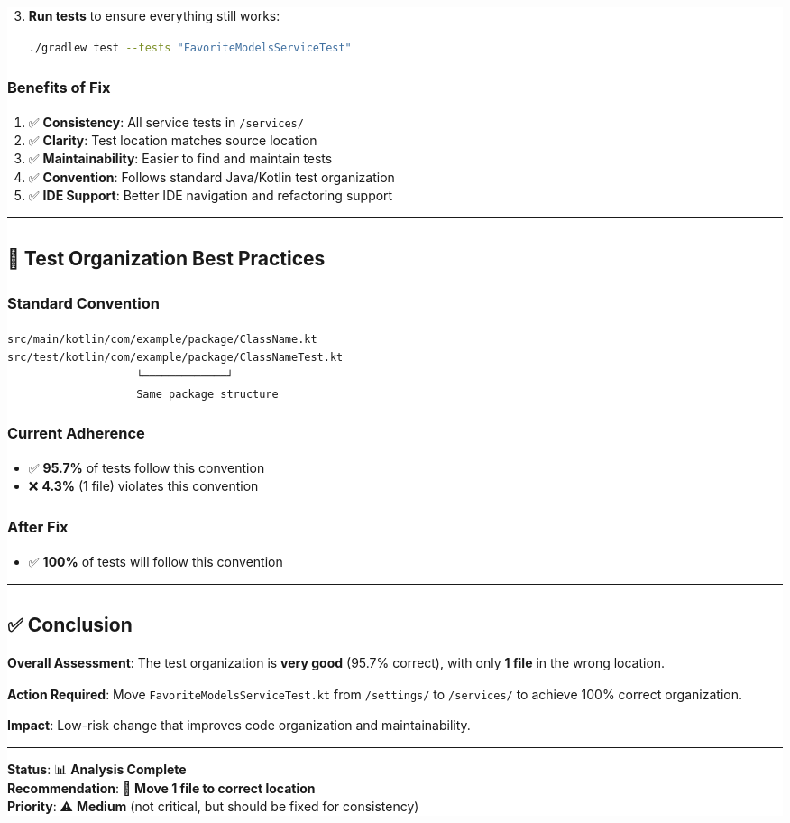 3. **Run tests** to ensure everything still works:
   ```bash
   ./gradlew test --tests "FavoriteModelsServiceTest"
   ```

### **Benefits of Fix**

1. ✅ **Consistency**: All service tests in `/services/`
2. ✅ **Clarity**: Test location matches source location
3. ✅ **Maintainability**: Easier to find and maintain tests
4. ✅ **Convention**: Follows standard Java/Kotlin test organization
5. ✅ **IDE Support**: Better IDE navigation and refactoring support

---

## 📝 **Test Organization Best Practices**

### **Standard Convention**

```
src/main/kotlin/com/example/package/ClassName.kt
src/test/kotlin/com/example/package/ClassNameTest.kt
                    └─────────────┘
                    Same package structure
```

### **Current Adherence**

- ✅ **95.7%** of tests follow this convention
- ❌ **4.3%** (1 file) violates this convention

### **After Fix**

- ✅ **100%** of tests will follow this convention

---

## ✅ **Conclusion**

**Overall Assessment**: The test organization is **very good** (95.7% correct), with only **1 file** in the wrong location.

**Action Required**: Move `FavoriteModelsServiceTest.kt` from `/settings/` to `/services/` to achieve 100% correct organization.

**Impact**: Low-risk change that improves code organization and maintainability.

---

**Status**: 📊 **Analysis Complete**  
**Recommendation**: 🔧 **Move 1 file to correct location**  
**Priority**: ⚠️ **Medium** (not critical, but should be fixed for consistency)

